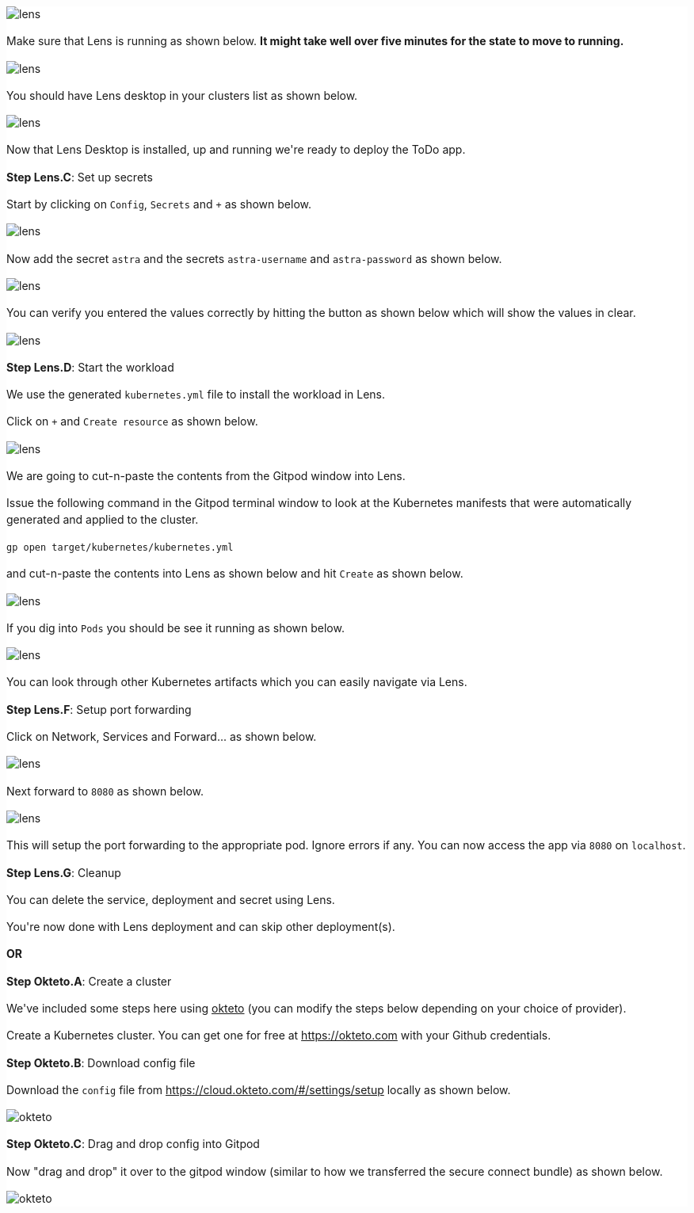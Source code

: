 <p><img src="https://github.com/datastaxdevs/workshop-intro-quarkus-cassandra/raw/master/images/tutorials/LensRunning1.png?raw=true" alt="lens" /></p>
<p>Make sure that Lens is running as shown below. <strong>It might take well over five minutes for the state to move to running.</strong></p>
<p><img src="https://github.com/datastaxdevs/workshop-intro-quarkus-cassandra/raw/master/images/tutorials/LensRunning2.png?raw=true" alt="lens" /></p>
<p>You should have Lens desktop in your clusters list as shown below.</p>
<p><img src="https://github.com/datastaxdevs/workshop-intro-quarkus-cassandra/raw/master/images/tutorials/LensLDK1.png?raw=true" alt="lens" /></p>
<p>Now that Lens Desktop is installed, up and running we're ready to deploy the ToDo app.</p>
<p><strong>Step Lens.C</strong>: Set up secrets</p>
<p>Start by clicking on <code>Config</code>, <code>Secrets</code> and <code>+</code> as shown below.</p>
<p><img src="https://github.com/datastaxdevs/workshop-intro-quarkus-cassandra/raw/master/images/tutorials/Lenssecret01.png?raw=true" alt="lens" /></p>
<p>Now add the secret <code>astra</code> and the secrets <code>astra-username</code> and <code>astra-password</code>  as shown below.</p>
<p><img src="https://github.com/datastaxdevs/workshop-intro-quarkus-cassandra/raw/master/images/tutorials/Lenssecret02.png?raw=true" alt="lens" /></p>
<p>You can verify you entered the values correctly by hitting the button as shown below which will show the values in clear.</p>
<p><img src="https://github.com/datastaxdevs/workshop-intro-quarkus-cassandra/raw/master/images/tutorials/Lenssecret03.png?raw=true" alt="lens" /></p>
<p><strong>Step Lens.D</strong>: Start the workload</p>
<p>We use the generated <code>kubernetes.yml</code> file to install the workload in Lens.</p>
<p>Click on <code>+</code> and <code>Create resource</code> as shown below.</p>
<p><img src="https://github.com/datastaxdevs/workshop-intro-quarkus-cassandra/raw/master/images/tutorials/Lensresource01.png?raw=true" alt="lens" /></p>
<p>We are going to cut-n-paste the contents from the Gitpod window into Lens.</p>
<p>Issue the following command in the Gitpod terminal window to look at the Kubernetes manifests that were automatically generated and applied to the cluster.</p>
<pre><code>gp open target/kubernetes/kubernetes.yml
</code></pre>
<p>and cut-n-paste the contents into Lens as shown below and hit <code>Create</code> as shown below.</p>
<p><img src="https://github.com/datastaxdevs/workshop-intro-quarkus-cassandra/raw/master/images/tutorials/Lensresource02.png?raw=true" alt="lens" /></p>
<p>If you dig into <code>Pods</code> you should be see it running as shown below.</p>
<p><img src="https://github.com/datastaxdevs/workshop-intro-quarkus-cassandra/raw/master/images/tutorials/Lensresource03.png?raw=true" alt="lens" /></p>
<p>You can look through other Kubernetes artifacts which you can easily navigate via Lens.</p>
<p><strong>Step Lens.F</strong>: Setup port forwarding</p>
<p>Click on Network, Services and Forward... as shown below.</p>
<p><img src="https://github.com/datastaxdevs/workshop-intro-quarkus-cassandra/raw/master/images/tutorials/LensPortForward1.png?raw=true" alt="lens" /></p>
<p>Next forward to <code>8080</code> as shown below.</p>
<p><img src="https://github.com/datastaxdevs/workshop-intro-quarkus-cassandra/raw/master/images/tutorials/LensPortForward2.png?raw=true" alt="lens" /></p>
<p>This will setup the port forwarding to the appropriate pod. Ignore errors if any. You can now access the app via <code>8080</code> on <code>localhost</code>.</p>
<p><strong>Step Lens.G</strong>: Cleanup</p>
<p>You can delete the service, deployment and secret using Lens.</p>
<p>You're now done with Lens deployment and can skip other deployment(s).</p>
<p><strong>OR</strong></p>
<p><strong>Step Okteto.A</strong>: Create a cluster</p>
<p>We've included some steps here using <a href="https://www.okteto.com" target="_blank">okteto</a> (you can modify the steps below depending on your choice of provider).</p>
<p>Create a Kubernetes cluster. You can get one for free at <a href="https://okteto.com" target="_blank">https://okteto.com</a> with your Github credentials.</p>
<p><strong>Step Okteto.B</strong>: Download config file</p>
<p>Download the <code>config</code> file from <a href="https://cloud.okteto.com/#/settings/setup" target="_blank">https://cloud.okteto.com/#/settings/setup</a> locally as shown below.</p>
<p><img src="https://github.com/datastaxdevs/workshop-intro-quarkus-cassandra/raw/master/images/tutorials/oktetoconfig1.png?raw=true" alt="okteto" /></p>
<p><strong>Step Okteto.C</strong>: Drag and drop config into Gitpod</p>
<p>Now &quot;drag and drop&quot; it over to the gitpod window (similar to how we transferred the secure connect bundle) as shown below.</p>
<p><img src="https://github.com/datastaxdevs/workshop-intro-quarkus-cassandra/raw/master/images/tutorials/oktetoconfig2.png?raw=true" alt="okteto" /></p>